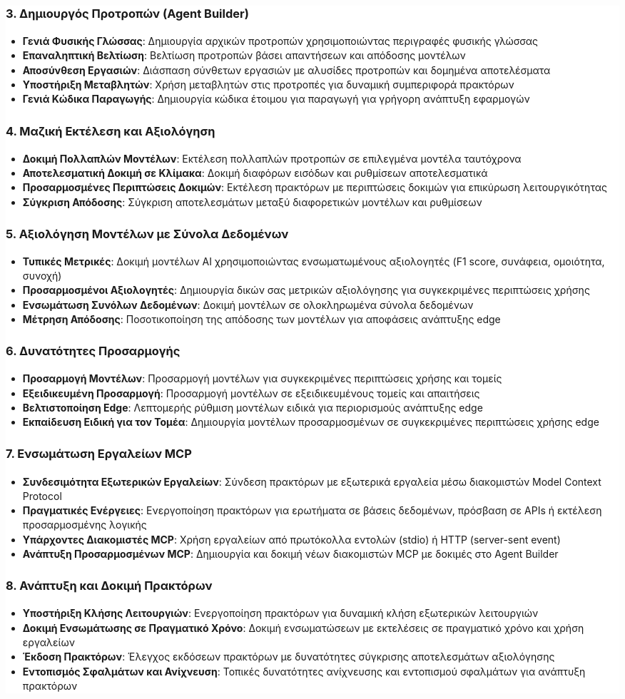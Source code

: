 ### 3. Δημιουργός Προτροπών (Agent Builder)
- **Γενιά Φυσικής Γλώσσας**: Δημιουργία αρχικών προτροπών χρησιμοποιώντας περιγραφές φυσικής γλώσσας
- **Επαναληπτική Βελτίωση**: Βελτίωση προτροπών βάσει απαντήσεων και απόδοσης μοντέλων
- **Αποσύνθεση Εργασιών**: Διάσπαση σύνθετων εργασιών με αλυσίδες προτροπών και δομημένα αποτελέσματα
- **Υποστήριξη Μεταβλητών**: Χρήση μεταβλητών στις προτροπές για δυναμική συμπεριφορά πρακτόρων
- **Γενιά Κώδικα Παραγωγής**: Δημιουργία κώδικα έτοιμου για παραγωγή για γρήγορη ανάπτυξη εφαρμογών

### 4. Μαζική Εκτέλεση και Αξιολόγηση
- **Δοκιμή Πολλαπλών Μοντέλων**: Εκτέλεση πολλαπλών προτροπών σε επιλεγμένα μοντέλα ταυτόχρονα
- **Αποτελεσματική Δοκιμή σε Κλίμακα**: Δοκιμή διαφόρων εισόδων και ρυθμίσεων αποτελεσματικά
- **Προσαρμοσμένες Περιπτώσεις Δοκιμών**: Εκτέλεση πρακτόρων με περιπτώσεις δοκιμών για επικύρωση λειτουργικότητας
- **Σύγκριση Απόδοσης**: Σύγκριση αποτελεσμάτων μεταξύ διαφορετικών μοντέλων και ρυθμίσεων

### 5. Αξιολόγηση Μοντέλων με Σύνολα Δεδομένων
- **Τυπικές Μετρικές**: Δοκιμή μοντέλων AI χρησιμοποιώντας ενσωματωμένους αξιολογητές (F1 score, συνάφεια, ομοιότητα, συνοχή)
- **Προσαρμοσμένοι Αξιολογητές**: Δημιουργία δικών σας μετρικών αξιολόγησης για συγκεκριμένες περιπτώσεις χρήσης
- **Ενσωμάτωση Συνόλων Δεδομένων**: Δοκιμή μοντέλων σε ολοκληρωμένα σύνολα δεδομένων
- **Μέτρηση Απόδοσης**: Ποσοτικοποίηση της απόδοσης των μοντέλων για αποφάσεις ανάπτυξης edge

### 6. Δυνατότητες Προσαρμογής
- **Προσαρμογή Μοντέλων**: Προσαρμογή μοντέλων για συγκεκριμένες περιπτώσεις χρήσης και τομείς
- **Εξειδικευμένη Προσαρμογή**: Προσαρμογή μοντέλων σε εξειδικευμένους τομείς και απαιτήσεις
- **Βελτιστοποίηση Edge**: Λεπτομερής ρύθμιση μοντέλων ειδικά για περιορισμούς ανάπτυξης edge
- **Εκπαίδευση Ειδική για τον Τομέα**: Δημιουργία μοντέλων προσαρμοσμένων σε συγκεκριμένες περιπτώσεις χρήσης edge

### 7. Ενσωμάτωση Εργαλείων MCP
- **Συνδεσιμότητα Εξωτερικών Εργαλείων**: Σύνδεση πρακτόρων με εξωτερικά εργαλεία μέσω διακομιστών Model Context Protocol
- **Πραγματικές Ενέργειες**: Ενεργοποίηση πρακτόρων για ερωτήματα σε βάσεις δεδομένων, πρόσβαση σε APIs ή εκτέλεση προσαρμοσμένης λογικής
- **Υπάρχοντες Διακομιστές MCP**: Χρήση εργαλείων από πρωτόκολλα εντολών (stdio) ή HTTP (server-sent event)
- **Ανάπτυξη Προσαρμοσμένων MCP**: Δημιουργία και δοκιμή νέων διακομιστών MCP με δοκιμές στο Agent Builder

### 8. Ανάπτυξη και Δοκιμή Πρακτόρων
- **Υποστήριξη Κλήσης Λειτουργιών**: Ενεργοποίηση πρακτόρων για δυναμική κλήση εξωτερικών λειτουργιών
- **Δοκιμή Ενσωμάτωσης σε Πραγματικό Χρόνο**: Δοκιμή ενσωματώσεων με εκτελέσεις σε πραγματικό χρόνο και χρήση εργαλείων
- **Έκδοση Πρακτόρων**: Έλεγχος εκδόσεων πρακτόρων με δυνατότητες σύγκρισης αποτελεσμάτων αξιολόγησης
- **Εντοπισμός Σφαλμάτων και Ανίχνευση**: Τοπικές δυνατότητες ανίχνευσης και εντοπισμού σφαλμάτων για ανάπτυξη πρακτόρων
